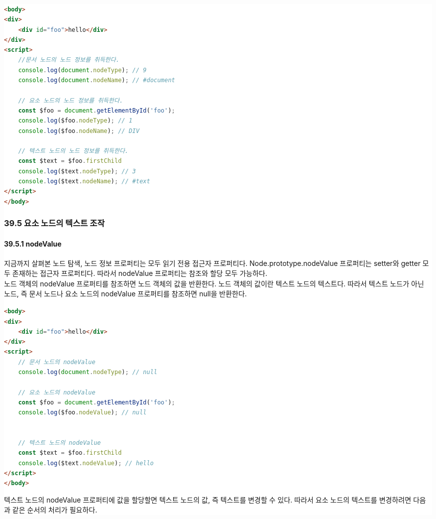 ```html
<body>
<div>
    <div id="foo">hello</div>
</div>
<script>
    //문서 노드의 노드 정보를 취득한다.
    console.log(document.nodeType); // 9
    console.log(document.nodeName); // #document

    // 요소 노드의 노드 정보를 취득한다.
    const $foo = document.getElementById('foo');
    console.log($foo.nodeType); // 1
    console.log($foo.nodeName); // DIV

    // 텍스트 노드의 노드 정보를 취득한다.
    const $text = $foo.firstChild
    console.log($text.nodeType); // 3
    console.log($text.nodeName); // #text
</script>
</body>
```

### 39.5 요소 노드의 텍스트 조작

#### 39.5.1 nodeValue
지금까지 살펴본 노드 탐색, 노드 정보 프로퍼티는 모두 읽기 전용 접근자 프로퍼티다. Node.prototype.nodeValue 프로퍼티는 setter와 getter 모두 존재하는
접근자 프로퍼티다. 따라서 nodeValue 프로퍼티는 참조와 할당 모두 가능하다.  
노드 객체의 nodeValue 프로퍼티를 참조하면 노드 객체의 값을 반환한다. 노드 객체의 값이란 텍스트 노드의 텍스트다. 따라서 텍스트 노드가 아닌 노드, 즉 문서 노드나
요소 노드의 nodeValue 프로퍼티를 참조하면 null을 반환한다.

```html
<body>
<div>
    <div id="foo">hello</div>
</div>
<script>
    // 문서 노드의 nodeValue
    console.log(document.nodeType); // null

    // 요소 노드의 nodeValue
    const $foo = document.getElementById('foo');
    console.log($foo.nodeValue); // null


    // 텍스트 노드의 nodeValue
    const $text = $foo.firstChild
    console.log($text.nodeValue); // hello
</script>
</body>
```
텍스트 노드의 nodeValue 프로퍼티에 값을 할당할면 텍스트 노드의 값, 즉 텍스트를 변경할 수 있다. 따라서 요소 노드의 텍스트를 변경하려면
다음과 같은 순서의 처리가 필요하다.
